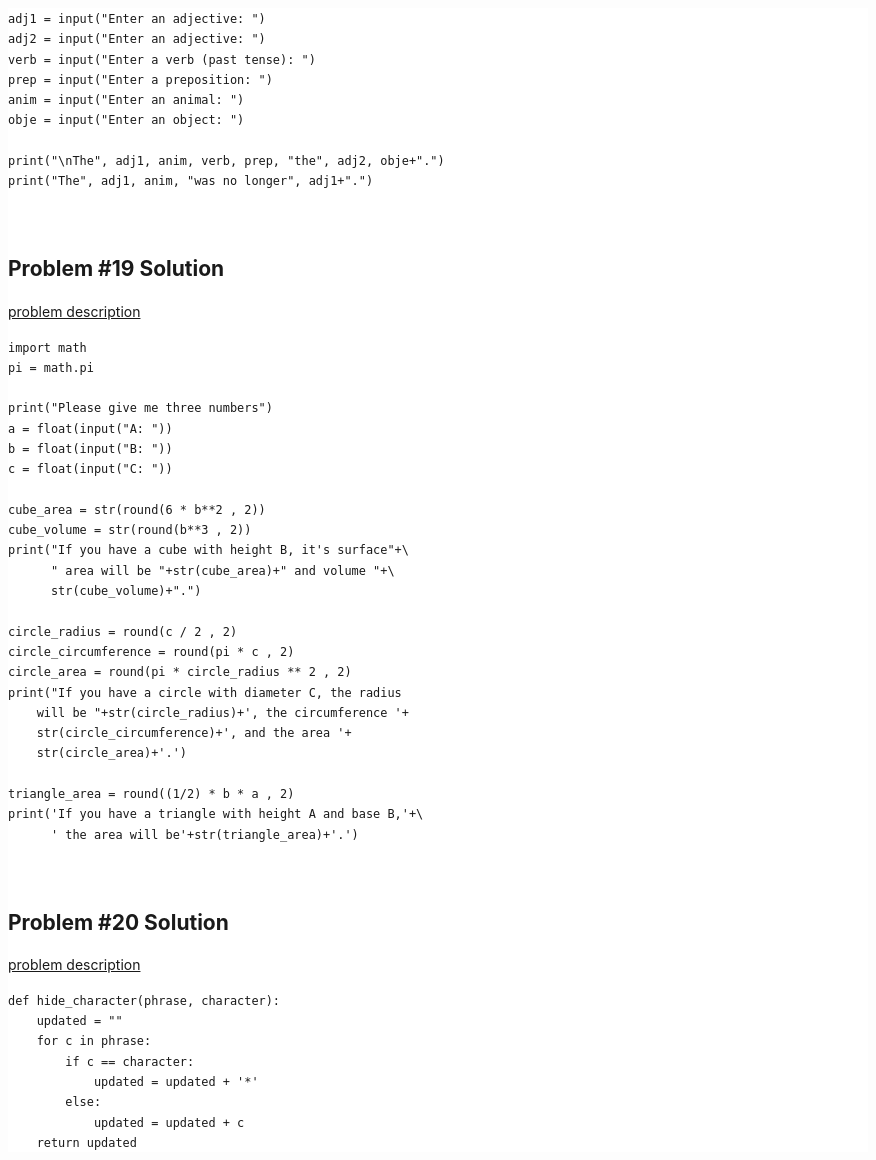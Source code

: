 ```
adj1 = input("Enter an adjective: ")
adj2 = input("Enter an adjective: ")
verb = input("Enter a verb (past tense): ")
prep = input("Enter a preposition: ")
anim = input("Enter an animal: ")
obje = input("Enter an object: ")

print("\nThe", adj1, anim, verb, prep, "the", adj2, obje+".")
print("The", adj1, anim, "was no longer", adj1+".")
```

&nbsp;


## Problem #19 Solution
[problem description](practice_problems#problem-19)

```
import math
pi = math.pi

print("Please give me three numbers")
a = float(input("A: "))
b = float(input("B: "))
c = float(input("C: "))

cube_area = str(round(6 * b**2 , 2))
cube_volume = str(round(b**3 , 2))
print("If you have a cube with height B, it's surface"+\
      " area will be "+str(cube_area)+" and volume "+\
      str(cube_volume)+".")

circle_radius = round(c / 2 , 2)
circle_circumference = round(pi * c , 2)
circle_area = round(pi * circle_radius ** 2 , 2)
print("If you have a circle with diameter C, the radius 
    will be "+str(circle_radius)+', the circumference '+
    str(circle_circumference)+', and the area '+
    str(circle_area)+'.')

triangle_area = round((1/2) * b * a , 2)
print('If you have a triangle with height A and base B,'+\
      ' the area will be'+str(triangle_area)+'.')
```

&nbsp;

## Problem #20 Solution
[problem description](practice_problems#problem-20)

```
def hide_character(phrase, character):
    updated = ""
    for c in phrase:
        if c == character:
            updated = updated + '*'
        else:
            updated = updated + c
    return updated
```
